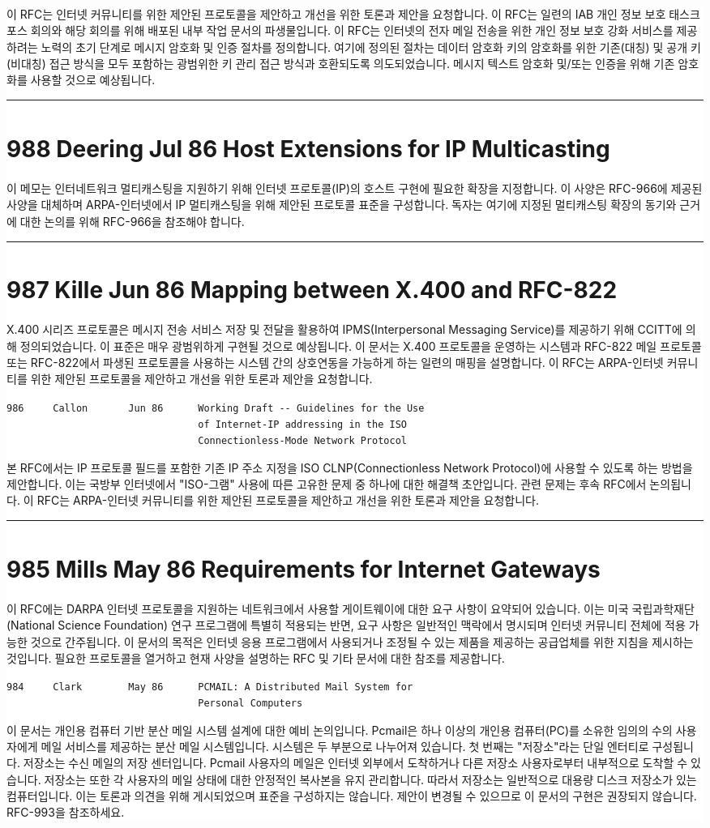 이 RFC는 인터넷 커뮤니티를 위한 제안된 프로토콜을 제안하고 개선을 위한 토론과 제안을 요청합니다. 이 RFC는 일련의 IAB 개인 정보 보호 태스크 포스 회의와 해당 회의를 위해 배포된 내부 작업 문서의 파생물입니다. 이 RFC는 인터넷의 전자 메일 전송을 위한 개인 정보 보호 강화 서비스를 제공하려는 노력의 초기 단계로 메시지 암호화 및 인증 절차를 정의합니다. 여기에 정의된 절차는 데이터 암호화 키의 암호화를 위한 기존\(대칭\) 및 공개 키\(비대칭\) 접근 방식을 모두 포함하는 광범위한 키 관리 접근 방식과 호환되도록 의도되었습니다. 메시지 텍스트 암호화 및/또는 인증을 위해 기존 암호화를 사용할 것으로 예상됩니다.

---
# **988     Deering      Jul 86      Host Extensions for IP Multicasting**

이 메모는 인터네트워크 멀티캐스팅을 지원하기 위해 인터넷 프로토콜\(IP\)의 호스트 구현에 필요한 확장을 지정합니다. 이 사양은 RFC-966에 제공된 사양을 대체하며 ARPA-인터넷에서 IP 멀티캐스팅을 위해 제안된 프로토콜 표준을 구성합니다. 독자는 여기에 지정된 멀티캐스팅 확장의 동기와 근거에 대한 논의를 위해 RFC-966을 참조해야 합니다.

---
# **987     Kille        Jun 86      Mapping between X.400 and RFC-822**

X.400 시리즈 프로토콜은 메시지 전송 서비스 저장 및 전달을 활용하여 IPMS\(Interpersonal Messaging Service\)를 제공하기 위해 CCITT에 의해 정의되었습니다. 이 표준은 매우 광범위하게 구현될 것으로 예상됩니다. 이 문서는 X.400 프로토콜을 운영하는 시스템과 RFC-822 메일 프로토콜 또는 RFC-822에서 파생된 프로토콜을 사용하는 시스템 간의 상호연동을 가능하게 하는 일련의 매핑을 설명합니다. 이 RFC는 ARPA-인터넷 커뮤니티를 위한 제안된 프로토콜을 제안하고 개선을 위한 토론과 제안을 요청합니다.

```text
986     Callon       Jun 86      Working Draft -- Guidelines for the Use
                                 of Internet-IP addressing in the ISO
                                 Connectionless-Mode Network Protocol
```

본 RFC에서는 IP 프로토콜 필드를 포함한 기존 IP 주소 지정을 ISO CLNP\(Connectionless Network Protocol\)에 사용할 수 있도록 하는 방법을 제안합니다. 이는 국방부 인터넷에서 "ISO-그램" 사용에 따른 고유한 문제 중 하나에 대한 해결책 초안입니다. 관련 문제는 후속 RFC에서 논의됩니다. 이 RFC는 ARPA-인터넷 커뮤니티를 위한 제안된 프로토콜을 제안하고 개선을 위한 토론과 제안을 요청합니다.

---
# **985     Mills        May 86      Requirements for Internet Gateways**

이 RFC에는 DARPA 인터넷 프로토콜을 지원하는 네트워크에서 사용할 게이트웨이에 대한 요구 사항이 요약되어 있습니다. 이는 미국 국립과학재단\(National Science Foundation\) 연구 프로그램에 특별히 적용되는 반면, 요구 사항은 일반적인 맥락에서 명시되며 인터넷 커뮤니티 전체에 적용 가능한 것으로 간주됩니다. 이 문서의 목적은 인터넷 응용 프로그램에서 사용되거나 조정될 수 있는 제품을 제공하는 공급업체를 위한 지침을 제시하는 것입니다. 필요한 프로토콜을 열거하고 현재 사양을 설명하는 RFC 및 기타 문서에 대한 참조를 제공합니다.

```text
984     Clark        May 86      PCMAIL: A Distributed Mail System for
                                 Personal Computers
```

이 문서는 개인용 컴퓨터 기반 분산 메일 시스템 설계에 대한 예비 논의입니다. Pcmail은 하나 이상의 개인용 컴퓨터\(PC\)를 소유한 임의의 수의 사용자에게 메일 서비스를 제공하는 분산 메일 시스템입니다. 시스템은 두 부분으로 나누어져 있습니다. 첫 번째는 "저장소"라는 단일 엔터티로 구성됩니다. 저장소는 수신 메일의 저장 센터입니다. Pcmail 사용자의 메일은 인터넷 외부에서 도착하거나 다른 저장소 사용자로부터 내부적으로 도착할 수 있습니다. 저장소는 또한 각 사용자의 메일 상태에 대한 안정적인 복사본을 유지 관리합니다. 따라서 저장소는 일반적으로 대용량 디스크 저장소가 있는 컴퓨터입니다. 이는 토론과 의견을 위해 게시되었으며 표준을 구성하지는 않습니다. 제안이 변경될 수 있으므로 이 문서의 구현은 권장되지 않습니다. RFC-993을 참조하세요.
